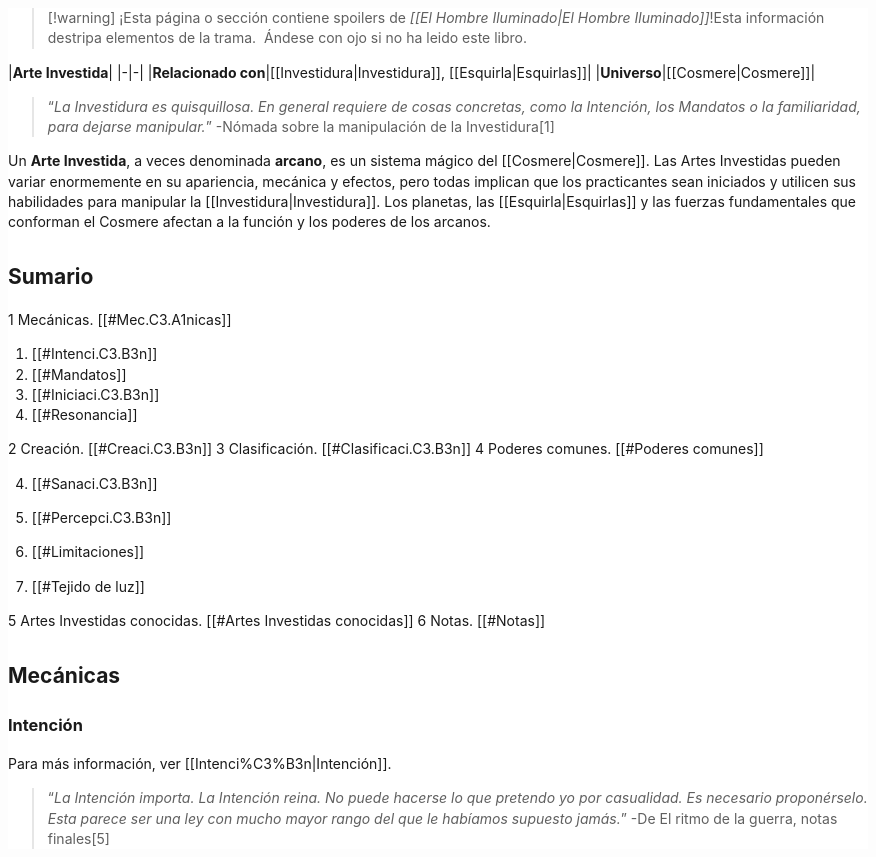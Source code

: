

> [!warning] ¡Esta página o sección contiene spoilers de *[[El Hombre Iluminado\|El Hombre Iluminado]]*!Esta información destripa elementos de la trama.  Ándese con ojo si no ha leido este libro.

|**Arte Investida**|
|-|-|
|**Relacionado con**|[[Investidura\|Investidura]], [[Esquirla\|Esquirlas]]|
|**Universo**|[[Cosmere\|Cosmere]]|

>“*La Investidura es quisquillosa. En general requiere de cosas concretas, como la Intención, los Mandatos o la familiaridad, para dejarse manipular.*”
\-Nómada sobre la manipulación de la Investidura[1]


Un **Arte Investida**, a veces denominada **arcano**, es un sistema mágico del [[Cosmere\|Cosmere]]. Las Artes Investidas pueden variar enormemente en su apariencia, mecánica y efectos, pero todas implican que los practicantes sean iniciados y utilicen sus habilidades para manipular la [[Investidura\|Investidura]]. Los planetas, las [[Esquirla\|Esquirlas]] y las fuerzas fundamentales que conforman el Cosmere afectan a la función y los poderes de los arcanos.

## Sumario

1 Mecánicas. [[#Mec.C3.A1nicas]] 

1. [[#Intenci.C3.B3n]] 
1. [[#Mandatos]] 
1. [[#Iniciaci.C3.B3n]] 
1. [[#Resonancia]] 


2 Creación. [[#Creaci.C3.B3n]] 
3 Clasificación. [[#Clasificaci.C3.B3n]] 
4 Poderes comunes. [[#Poderes comunes]] 

4. [[#Sanaci.C3.B3n]] 

4. [[#Percepci.C3.B3n]] 
4. [[#Limitaciones]] 


4. [[#Tejido de luz]] 


5 Artes Investidas conocidas. [[#Artes Investidas conocidas]] 
6 Notas. [[#Notas]] 


## Mecánicas
### Intención
Para más información, ver [[Intenci%C3%B3n\|Intención]].
>“*La Intención importa. La Intención reina. No puede hacerse lo que pretendo yo por casualidad. Es necesario proponérselo. Esta parece ser una ley con mucho mayor rango del que le habíamos supuesto jamás.*”
\-De El ritmo de la guerra, notas finales[5]
